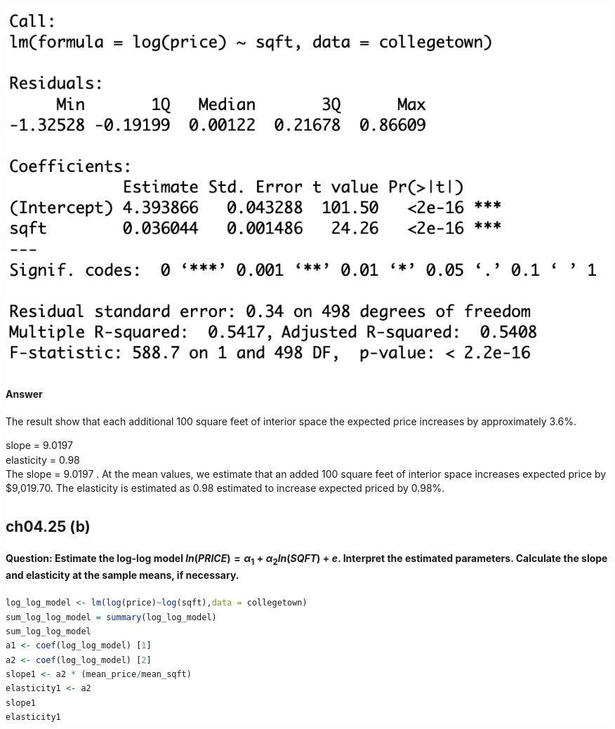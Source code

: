 ![image](https://github.com/nxthuan97/Financial-Economectric-/blob/Rplots/Rplot04.25a.png?raw=true)

#### Answer

The result show that each additional 100 square feet of interior space the expected price increases by approximately 3.6%.

slope = 9.0197\
elasticity = 0.98\
The slope = 9.0197 . At the mean values, we estimate that an added 100 square feet of interior space increases expected price by $9,019.70. The elasticity is estimated as 0.98 estimated to increase expected priced by 0.98%.

## ch04.25 (b)

#### Question: Estimate the log-log model $ln(PRICE) = \alpha_{1} + \alpha_{2}ln(SQFT) + e$. Interpret the estimated parameters. Calculate the slope and elasticity at the sample means, if necessary.

```r
log_log_model <- lm(log(price)~log(sqft),data = collegetown)
sum_log_log_model = summary(log_log_model)
sum_log_log_model
a1 <- coef(log_log_model) [1]
a2 <- coef(log_log_model) [2]
slope1 <- a2 * (mean_price/mean_sqft)
elasticity1 <- a2
slope1
elasticity1
```
